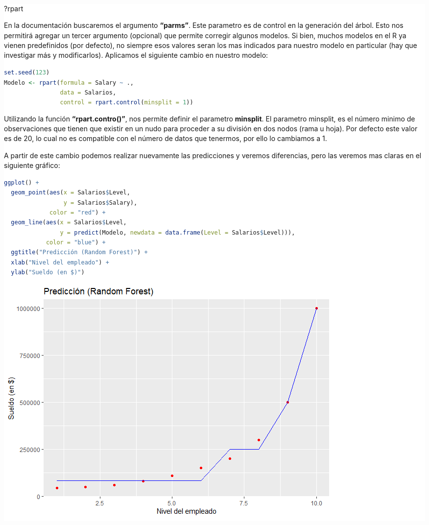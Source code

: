 ?rpart

En la documentación buscaremos el argumento **“parms”**. Este parametro
es de control en la generación del árbol. Esto nos permitirá agregar un
tercer argumento (opcional) que permite corregir algunos modelos. Si
bien, muchos modelos en el R ya vienen predefinidos (por defecto), no
siempre esos valores seran los mas indicados para nuestro modelo en
particular (hay que investigar más y modificarlos). Aplicamos el
siguiente cambio en nuestro modelo:

``` r
set.seed(123)
Modelo <- rpart(formula = Salary ~ .,
                data = Salarios,
                control = rpart.control(minsplit = 1))
```

Utilizando la función **“rpart.contro()”**, nos permite definir el
parametro **minsplit**. El parametro minsplit, es el número minimo de
observaciones que tienen que existir en un nudo para proceder a su
división en dos nodos (rama u hoja). Por defecto este valor es de 20, lo
cual no es compatible con el número de datos que tenermos, por ello lo
cambiamos a 1.

A partir de este cambio podemos realizar nuevamente las predicciones y
veremos diferencias, pero las veremos mas claras en el siguiente
gráfico:

``` r
ggplot() +
  geom_point(aes(x = Salarios$Level, 
                 y = Salarios$Salary),
             color = "red") +
  geom_line(aes(x = Salarios$Level, 
                y = predict(Modelo, newdata = data.frame(Level = Salarios$Level))),
            color = "blue") +
  ggtitle("Predicción (Random Forest)") +
  xlab("Nivel del empleado") +
  ylab("Sueldo (en $)")
```

![](7.-Modelos-adicionales_files/figure-gfm/unnamed-chunk-9-1.png)
